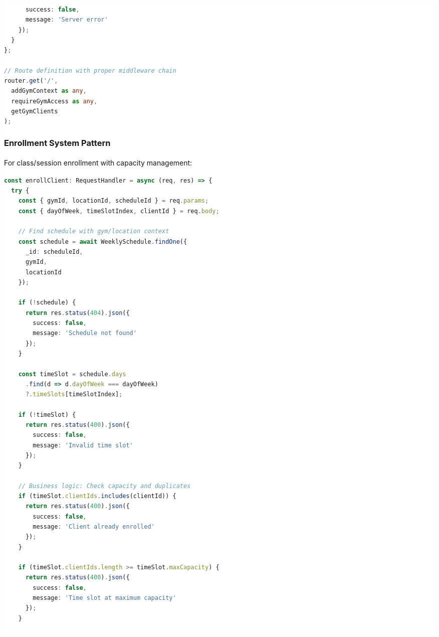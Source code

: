 ```typescript
      success: false,
      message: 'Server error'
    });
  }
};

// Route definition with proper middleware chain
router.get('/', 
  addGymContext as any, 
  requireGymAccess as any, 
  getGymClients
);
```

### Enrollment System Pattern

For class/session enrollment with capacity management:

```typescript
const enrollClient: RequestHandler = async (req, res) => {
  try {
    const { gymId, locationId, scheduleId } = req.params;
    const { dayOfWeek, timeSlotIndex, clientId } = req.body;
    
    // Find schedule with gym/location context
    const schedule = await WeeklySchedule.findOne({
      _id: scheduleId,
      gymId,
      locationId
    });
    
    if (!schedule) {
      return res.status(404).json({
        success: false,
        message: 'Schedule not found'
      });
    }
    
    const timeSlot = schedule.days
      .find(d => d.dayOfWeek === dayOfWeek)
      ?.timeSlots[timeSlotIndex];
    
    if (!timeSlot) {
      return res.status(400).json({
        success: false,
        message: 'Invalid time slot'
      });
    }
    
    // Business logic: Check capacity and duplicates
    if (timeSlot.clientIds.includes(clientId)) {
      return res.status(400).json({
        success: false,
        message: 'Client already enrolled'
      });
    }
    
    if (timeSlot.clientIds.length >= timeSlot.maxCapacity) {
      return res.status(400).json({
        success: false,
        message: 'Time slot at maximum capacity'
      });
    }
    
```